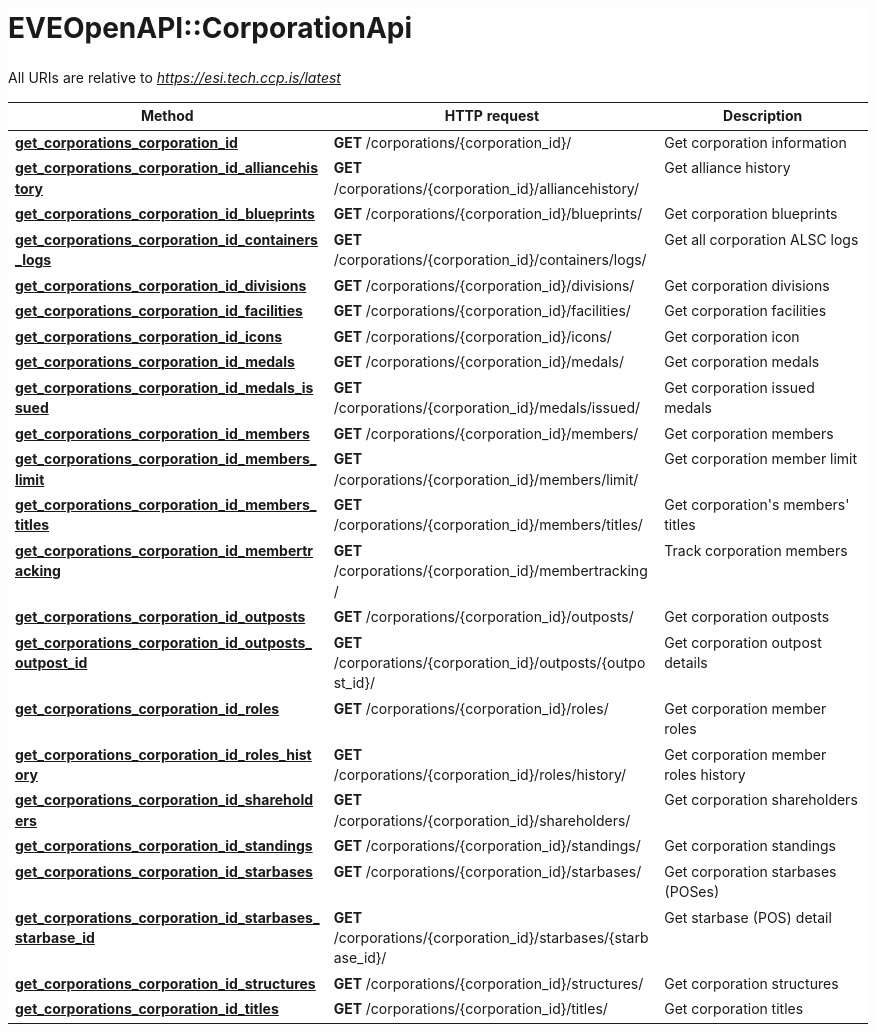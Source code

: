 # EVEOpenAPI::CorporationApi

All URIs are relative to *https://esi.tech.ccp.is/latest*

Method | HTTP request | Description
------------- | ------------- | -------------
[**get_corporations_corporation_id**](CorporationApi.md#get_corporations_corporation_id) | **GET** /corporations/{corporation_id}/ | Get corporation information
[**get_corporations_corporation_id_alliancehistory**](CorporationApi.md#get_corporations_corporation_id_alliancehistory) | **GET** /corporations/{corporation_id}/alliancehistory/ | Get alliance history
[**get_corporations_corporation_id_blueprints**](CorporationApi.md#get_corporations_corporation_id_blueprints) | **GET** /corporations/{corporation_id}/blueprints/ | Get corporation blueprints
[**get_corporations_corporation_id_containers_logs**](CorporationApi.md#get_corporations_corporation_id_containers_logs) | **GET** /corporations/{corporation_id}/containers/logs/ | Get all corporation ALSC logs
[**get_corporations_corporation_id_divisions**](CorporationApi.md#get_corporations_corporation_id_divisions) | **GET** /corporations/{corporation_id}/divisions/ | Get corporation divisions
[**get_corporations_corporation_id_facilities**](CorporationApi.md#get_corporations_corporation_id_facilities) | **GET** /corporations/{corporation_id}/facilities/ | Get corporation facilities
[**get_corporations_corporation_id_icons**](CorporationApi.md#get_corporations_corporation_id_icons) | **GET** /corporations/{corporation_id}/icons/ | Get corporation icon
[**get_corporations_corporation_id_medals**](CorporationApi.md#get_corporations_corporation_id_medals) | **GET** /corporations/{corporation_id}/medals/ | Get corporation medals
[**get_corporations_corporation_id_medals_issued**](CorporationApi.md#get_corporations_corporation_id_medals_issued) | **GET** /corporations/{corporation_id}/medals/issued/ | Get corporation issued medals
[**get_corporations_corporation_id_members**](CorporationApi.md#get_corporations_corporation_id_members) | **GET** /corporations/{corporation_id}/members/ | Get corporation members
[**get_corporations_corporation_id_members_limit**](CorporationApi.md#get_corporations_corporation_id_members_limit) | **GET** /corporations/{corporation_id}/members/limit/ | Get corporation member limit
[**get_corporations_corporation_id_members_titles**](CorporationApi.md#get_corporations_corporation_id_members_titles) | **GET** /corporations/{corporation_id}/members/titles/ | Get corporation&#39;s members&#39; titles
[**get_corporations_corporation_id_membertracking**](CorporationApi.md#get_corporations_corporation_id_membertracking) | **GET** /corporations/{corporation_id}/membertracking/ | Track corporation members
[**get_corporations_corporation_id_outposts**](CorporationApi.md#get_corporations_corporation_id_outposts) | **GET** /corporations/{corporation_id}/outposts/ | Get corporation outposts
[**get_corporations_corporation_id_outposts_outpost_id**](CorporationApi.md#get_corporations_corporation_id_outposts_outpost_id) | **GET** /corporations/{corporation_id}/outposts/{outpost_id}/ | Get corporation outpost details
[**get_corporations_corporation_id_roles**](CorporationApi.md#get_corporations_corporation_id_roles) | **GET** /corporations/{corporation_id}/roles/ | Get corporation member roles
[**get_corporations_corporation_id_roles_history**](CorporationApi.md#get_corporations_corporation_id_roles_history) | **GET** /corporations/{corporation_id}/roles/history/ | Get corporation member roles history
[**get_corporations_corporation_id_shareholders**](CorporationApi.md#get_corporations_corporation_id_shareholders) | **GET** /corporations/{corporation_id}/shareholders/ | Get corporation shareholders
[**get_corporations_corporation_id_standings**](CorporationApi.md#get_corporations_corporation_id_standings) | **GET** /corporations/{corporation_id}/standings/ | Get corporation standings
[**get_corporations_corporation_id_starbases**](CorporationApi.md#get_corporations_corporation_id_starbases) | **GET** /corporations/{corporation_id}/starbases/ | Get corporation starbases (POSes)
[**get_corporations_corporation_id_starbases_starbase_id**](CorporationApi.md#get_corporations_corporation_id_starbases_starbase_id) | **GET** /corporations/{corporation_id}/starbases/{starbase_id}/ | Get starbase (POS) detail
[**get_corporations_corporation_id_structures**](CorporationApi.md#get_corporations_corporation_id_structures) | **GET** /corporations/{corporation_id}/structures/ | Get corporation structures
[**get_corporations_corporation_id_titles**](CorporationApi.md#get_corporations_corporation_id_titles) | **GET** /corporations/{corporation_id}/titles/ | Get corporation titles